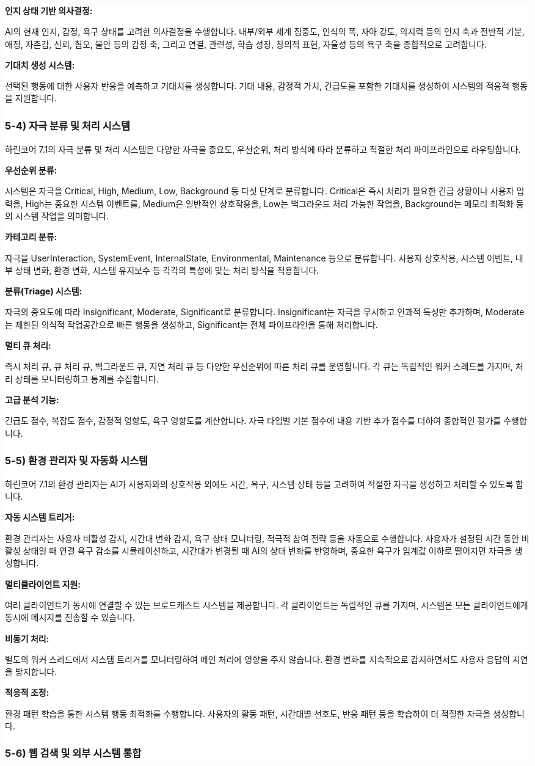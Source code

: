 **인지 상태 기반 의사결정:**

AI의 현재 인지, 감정, 욕구 상태를 고려한 의사결정을 수행합니다. 내부/외부 세계 집중도, 인식의 폭, 자아 강도, 의지력 등의 인지 축과 전반적 기분, 애정, 자존감, 신뢰, 혐오, 불안 등의 감정 축, 그리고 연결, 관련성, 학습 성장, 창의적 표현, 자율성 등의 욕구 축을 종합적으로 고려합니다.

**기대치 생성 시스템:**

선택된 행동에 대한 사용자 반응을 예측하고 기대치를 생성합니다. 기대 내용, 감정적 가치, 긴급도를 포함한 기대치를 생성하여 시스템의 적응적 행동을 지원합니다.

### 5-4) 자극 분류 및 처리 시스템

하린코어 7.1의 자극 분류 및 처리 시스템은 다양한 자극을 중요도, 우선순위, 처리 방식에 따라 분류하고 적절한 처리 파이프라인으로 라우팅합니다.

**우선순위 분류:**

시스템은 자극을 Critical, High, Medium, Low, Background 등 다섯 단계로 분류합니다. Critical은 즉시 처리가 필요한 긴급 상황이나 사용자 입력을, High는 중요한 시스템 이벤트를, Medium은 일반적인 상호작용을, Low는 백그라운드 처리 가능한 작업을, Background는 메모리 최적화 등의 시스템 작업을 의미합니다.

**카테고리 분류:**

자극을 UserInteraction, SystemEvent, InternalState, Environmental, Maintenance 등으로 분류합니다. 사용자 상호작용, 시스템 이벤트, 내부 상태 변화, 환경 변화, 시스템 유지보수 등 각각의 특성에 맞는 처리 방식을 적용합니다.

**분류(Triage) 시스템:**

자극의 중요도에 따라 Insignificant, Moderate, Significant로 분류합니다. Insignificant는 자극을 무시하고 인과적 특성만 추가하며, Moderate는 제한된 의식적 작업공간으로 빠른 행동을 생성하고, Significant는 전체 파이프라인을 통해 처리합니다.

**멀티 큐 처리:**

즉시 처리 큐, 큐 처리 큐, 백그라운드 큐, 지연 처리 큐 등 다양한 우선순위에 따른 처리 큐를 운영합니다. 각 큐는 독립적인 워커 스레드를 가지며, 처리 상태를 모니터링하고 통계를 수집합니다.

**고급 분석 기능:**

긴급도 점수, 복잡도 점수, 감정적 영향도, 욕구 영향도를 계산합니다. 자극 타입별 기본 점수에 내용 기반 추가 점수를 더하여 종합적인 평가를 수행합니다.

### 5-5) 환경 관리자 및 자동화 시스템

하린코어 7.1의 환경 관리자는 AI가 사용자와의 상호작용 외에도 시간, 욕구, 시스템 상태 등을 고려하여 적절한 자극을 생성하고 처리할 수 있도록 합니다.

**자동 시스템 트리거:**

환경 관리자는 사용자 비활성 감지, 시간대 변화 감지, 욕구 상태 모니터링, 적극적 참여 전략 등을 자동으로 수행합니다. 사용자가 설정된 시간 동안 비활성 상태일 때 연결 욕구 감소를 시뮬레이션하고, 시간대가 변경될 때 AI의 상태 변화를 반영하며, 중요한 욕구가 임계값 이하로 떨어지면 자극을 생성합니다.

**멀티클라이언트 지원:**

여러 클라이언트가 동시에 연결할 수 있는 브로드캐스트 시스템을 제공합니다. 각 클라이언트는 독립적인 큐를 가지며, 시스템은 모든 클라이언트에게 동시에 메시지를 전송할 수 있습니다.

**비동기 처리:**

별도의 워커 스레드에서 시스템 트리거를 모니터링하여 메인 처리에 영향을 주지 않습니다. 환경 변화를 지속적으로 감지하면서도 사용자 응답의 지연을 방지합니다.

**적응적 조정:**

환경 패턴 학습을 통한 시스템 행동 최적화를 수행합니다. 사용자의 활동 패턴, 시간대별 선호도, 반응 패턴 등을 학습하여 더 적절한 자극을 생성합니다.

### 5-6) 웹 검색 및 외부 시스템 통합
